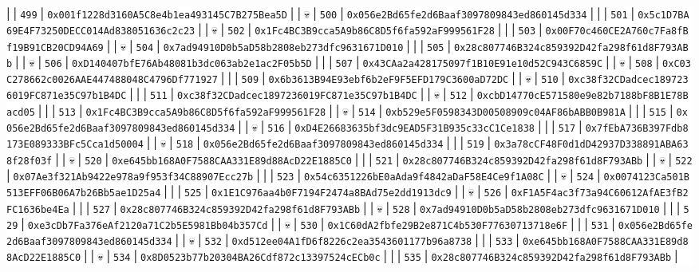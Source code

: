 |  | `499` | `0x001f1228d3160A5C8e4b1ea493145C7B275Bea5D` |
| 💀 | `500` | `0x056e2Bd65fe2d6Baaf3097809843ed860145d334` |
|  | `501` | `0x5c1D7BA69E4F73250DECC014Ad838051636c2c23` |
| 💀 | `502` | `0x1Fc4BC3B9cca5A9b86C8D5f6fa592aF999561F28` |
|  | `503` | `0x00F70c460CE2A760c7Fa8fBf19B91CB20CD94A69` |
| 💀 | `504` | `0x7ad94910D0b5aD58b2808eb273dfc9631671D010` |
|  | `505` | `0x28c807746B324c859392D42fa298f61d8F793ABb` |
| 💀 | `506` | `0xD140407bfE76Ab48081b3dc063ab2e1ac2F05b5D` |
|  | `507` | `0x43CAa2a428175097f1B10E91e10d52C943C6859C` |
| 💀 | `508` | `0xC03C278662c0026AAE447488048C4796Df771927` |
|  | `509` | `0x6b3613B94E93ebf6b2eF9F5EFD179C3600aD72DC` |
| 💀 | `510` | `0xc38f32CDadcec1897236019FC871e35C97b1B4DC` |
|  | `511` | `0xc38f32CDadcec1897236019FC871e35C97b1B4DC` |
| 💀 | `512` | `0xcbD14770cE571580e9e82b7188bF8B1E78Bacd05` |
|  | `513` | `0x1Fc4BC3B9cca5A9b86C8D5f6fa592aF999561F28` |
| 💀 | `514` | `0xb529e5F0598343D00508909c04AF86bABB0B981A` |
|  | `515` | `0x056e2Bd65fe2d6Baaf3097809843ed860145d334` |
| 💀 | `516` | `0xD4E26683635bf3dc9EAD5F31B935c33cC1Ce1838` |
|  | `517` | `0x7fEbA736B397Fdb8173E089333BFc5Cca1d50004` |
| 💀 | `518` | `0x056e2Bd65fe2d6Baaf3097809843ed860145d334` |
|  | `519` | `0x3a78cCF48F0d1dD42937D338891ABA638f28f03f` |
| 💀 | `520` | `0xe645bb168A0F7588CAA331E89d88AcD22E1885C0` |
|  | `521` | `0x28c807746B324c859392D42fa298f61d8F793ABb` |
| 💀 | `522` | `0x07Ae3f321Ab9422e978a9f953f34C88907Ecc27b` |
|  | `523` | `0x54c6351226bE0aAda9f4842aDaF58E4Ce9f1A08C` |
| 💀 | `524` | `0x0074123Ca501B513EFF06B06A7b26Bb5ae1D25a4` |
|  | `525` | `0x1E1C976aa4b0F7194F2474a8BAd75e2dd1913dc9` |
| 💀 | `526` | `0xF1A5F4ac3f73a94C60612AfAE3fB2FC1636be4Ea` |
|  | `527` | `0x28c807746B324c859392D42fa298f61d8F793ABb` |
| 💀 | `528` | `0x7ad94910D0b5aD58b2808eb273dfc9631671D010` |
|  | `529` | `0xe3cDb7Fa376eAf2120a71C2b5E5981Bb04b357Cd` |
| 💀 | `530` | `0x1C60dA2fbfe29B2e871C4b530F77630713718e6F` |
|  | `531` | `0x056e2Bd65fe2d6Baaf3097809843ed860145d334` |
| 💀 | `532` | `0xd512ee04A1fD6f8226c2ea3543601177b96a8738` |
|  | `533` | `0xe645bb168A0F7588CAA331E89d88AcD22E1885C0` |
| 💀 | `534` | `0x8D0523b77b20304BA26Cdf872c13397524cECb0c` |
|  | `535` | `0x28c807746B324c859392D42fa298f61d8F793ABb` |